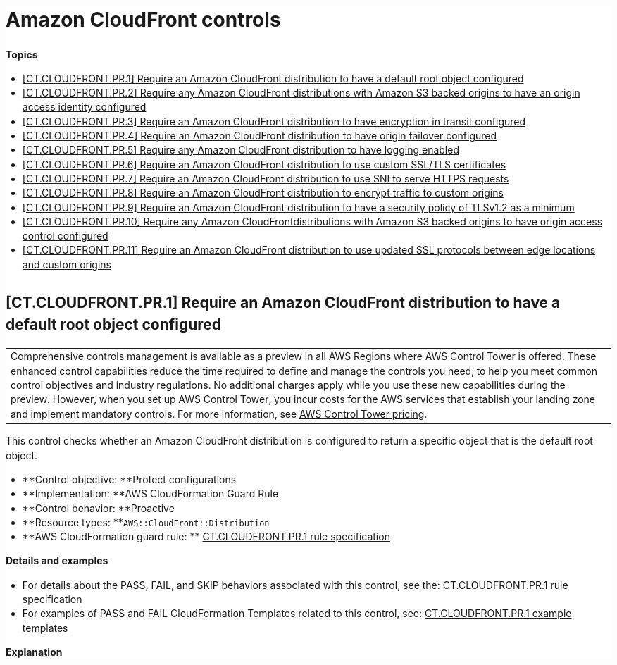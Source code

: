 # Amazon CloudFront controls<a name="cloudfront-rules"></a>

**Topics**
+ [\[CT\.CLOUDFRONT\.PR\.1\] Require an Amazon CloudFront distribution to have a default root object configured](#ct-cloudfront-pr-1-description)
+ [\[CT\.CLOUDFRONT\.PR\.2\] Require any Amazon CloudFront distributions with Amazon S3 backed origins to have an origin access identity configured](#ct-cloudfront-pr-2-description)
+ [\[CT\.CLOUDFRONT\.PR\.3\] Require an Amazon CloudFront distribution to have encryption in transit configured](#ct-cloudfront-pr-3-description)
+ [\[CT\.CLOUDFRONT\.PR\.4\] Require an Amazon CloudFront distribution to have origin failover configured](#ct-cloudfront-pr-4-description)
+ [\[CT\.CLOUDFRONT\.PR\.5\] Require any Amazon CloudFront distribution to have logging enabled](#ct-cloudfront-pr-5-description)
+ [\[CT\.CLOUDFRONT\.PR\.6\] Require an Amazon CloudFront distribution to use custom SSL/TLS certificates](#ct-cloudfront-pr-6-description)
+ [\[CT\.CLOUDFRONT\.PR\.7\] Require an Amazon CloudFront distribution to use SNI to serve HTTPS requests](#ct-cloudfront-pr-7-description)
+ [\[CT\.CLOUDFRONT\.PR\.8\] Require an Amazon CloudFront distribution to encrypt traffic to custom origins](#ct-cloudfront-pr-8-description)
+ [\[CT\.CLOUDFRONT\.PR\.9\] Require an Amazon CloudFront distribution to have a security policy of TLSv1\.2 as a minimum](#ct-cloudfront-pr-9-description)
+ [\[CT\.CLOUDFRONT\.PR\.10\] Require any Amazon CloudFrontdistributions with Amazon S3 backed origins to have origin access control configured](#ct-cloudfront-pr-10-description)
+ [\[CT\.CLOUDFRONT\.PR\.11\] Require an Amazon CloudFront distribution to use updated SSL protocols between edge locations and custom origins](#ct-cloudfront-pr-11-description)

## \[CT\.CLOUDFRONT\.PR\.1\] Require an Amazon CloudFront distribution to have a default root object configured<a name="ct-cloudfront-pr-1-description"></a>


|  | 
| --- |
| Comprehensive controls management is available as a preview in all [AWS Regions where AWS Control Tower is offered](https://docs.aws.amazon.com/controltower/latest/userguide/region-how.html)\. These enhanced control capabilities reduce the time required to define and manage the controls you need, to help you meet common control objectives and industry regulations\. No additional charges apply while you use these new capabilities during the preview\. However, when you set up AWS Control Tower, you incur costs for the AWS services that establish your landing zone and implement mandatory controls\. For more information, see [AWS Control Tower pricing](http://aws.amazon.com/controltower/pricing/)\. | 

This control checks whether an Amazon CloudFront distribution is configured to return a specific object that is the default root object\.
+ **Control objective: **Protect configurations
+ **Implementation: **AWS CloudFormation Guard Rule
+ **Control behavior: **Proactive
+ **Resource types: **`AWS::CloudFront::Distribution`
+ **AWS CloudFormation guard rule: ** [CT\.CLOUDFRONT\.PR\.1 rule specification](#ct-cloudfront-pr-1-rule) 

**Details and examples**
+ For details about the PASS, FAIL, and SKIP behaviors associated with this control, see the: [CT\.CLOUDFRONT\.PR\.1 rule specification](#ct-cloudfront-pr-1-rule) 
+ For examples of PASS and FAIL CloudFormation Templates related to this control, see: [CT\.CLOUDFRONT\.PR\.1 example templates](#ct-cloudfront-pr-1-templates) 

**Explanation**
